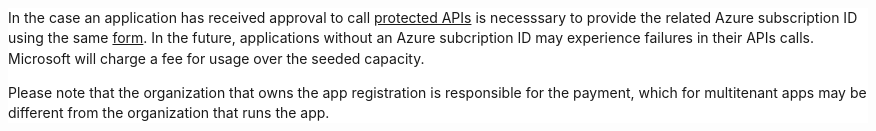In the case an application has received approval to call [protected APIs](https://docs.microsoft.com/en-us/graph/teams-protected-apis) is necesssary to provide the related Azure subscription ID using the same [form](https://aka.ms/teamsgraph/protectedApis_az). In the future, applications without an Azure subcription ID may experience failures in their APIs calls. Microsoft will charge a fee for usage over the seeded capacity. 

Please note that the organization that owns the app registration is responsible for the payment, which for multitenant apps may be different from the organization that runs the app.


